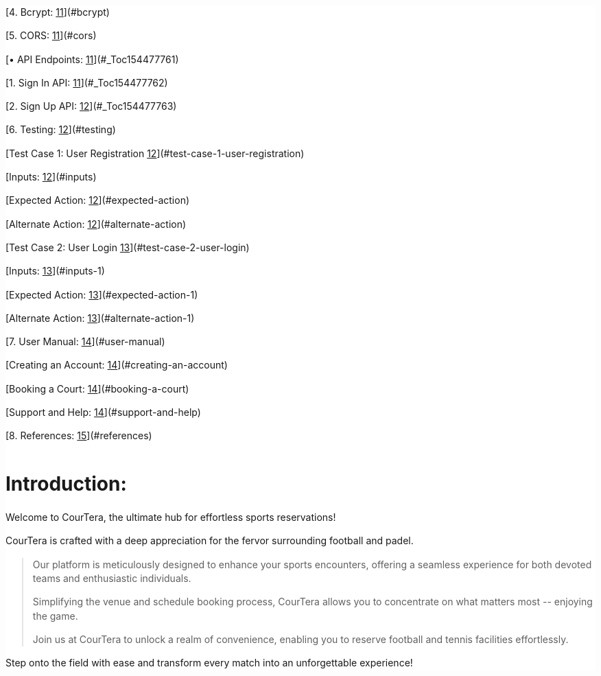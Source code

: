 [4. Bcrypt: [11](#bcrypt)](#bcrypt)

[5. CORS: [11](#cors)](#cors)

[• API Endpoints: [11](#_Toc154477761)](#_Toc154477761)

[1. Sign In API: [11](#_Toc154477762)](#_Toc154477762)

[2. Sign Up API: [12](#_Toc154477763)](#_Toc154477763)

[6. Testing: [12](#testing)](#testing)

[Test Case 1: User Registration
[12](#test-case-1-user-registration)](#test-case-1-user-registration)

[Inputs: [12](#inputs)](#inputs)

[Expected Action: [12](#expected-action)](#expected-action)

[Alternate Action: [12](#alternate-action)](#alternate-action)

[Test Case 2: User Login
[13](#test-case-2-user-login)](#test-case-2-user-login)

[Inputs: [13](#inputs-1)](#inputs-1)

[Expected Action: [13](#expected-action-1)](#expected-action-1)

[Alternate Action: [13](#alternate-action-1)](#alternate-action-1)

[7. User Manual: [14](#user-manual)](#user-manual)

[Creating an Account: [14](#creating-an-account)](#creating-an-account)

[Booking a Court: [14](#booking-a-court)](#booking-a-court)

[Support and Help: [14](#support-and-help)](#support-and-help)

[8. References: [15](#references)](#references)

# Introduction:

Welcome to CourTera, the ultimate hub for effortless sports
reservations!

CourTera is crafted with a deep appreciation for the fervor surrounding
football and padel.

> Our platform is meticulously designed to enhance your sports
> encounters, offering a seamless experience for both devoted teams and
> enthusiastic individuals.
>
> Simplifying the venue and schedule booking process, CourTera allows
> you to concentrate on what matters most -- enjoying the game.
>
> Join us at CourTera to unlock a realm of convenience, enabling you to
> reserve football and tennis facilities effortlessly.

Step onto the field with ease and transform every match into an
unforgettable experience!
